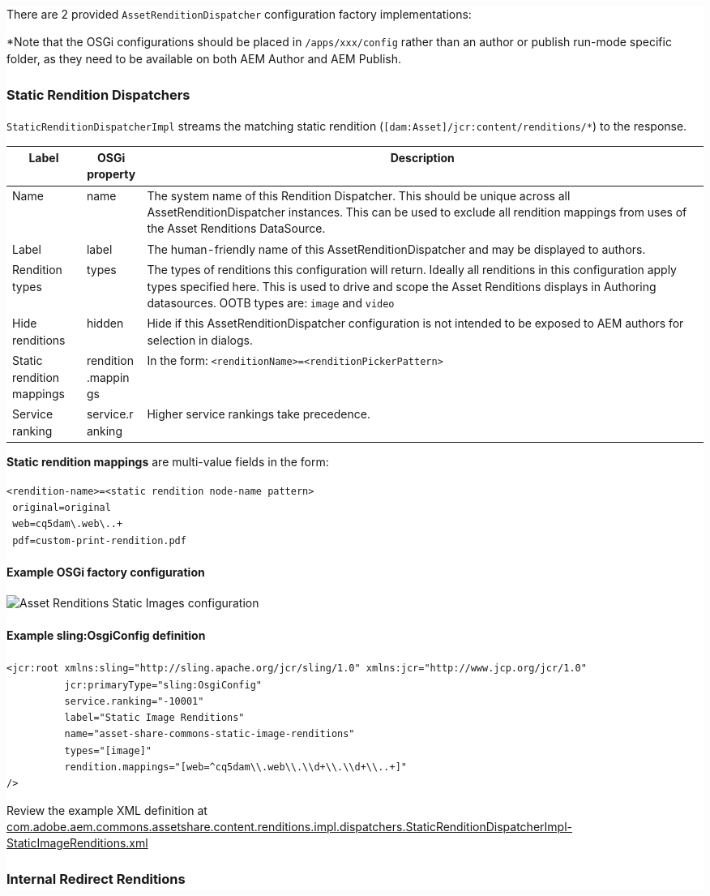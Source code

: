 There are 2 provided `AssetRenditionDispatcher` configuration factory implementations:

*Note that the OSGi configurations should be placed in `/apps/xxx/config` rather than an author or publish run-mode specific folder, as they need to be available on both AEM Author and AEM Publish.

### Static Rendition Dispatchers

`StaticRenditionDispatcherImpl` streams the matching static rendition (`[dam:Asset]/jcr:content/renditions/*`) to the response.


| Label       | OSGi property | Description   |
|-------------|---------------|---------------|
| Name        | name          | The system name of this Rendition Dispatcher. This should be unique across all AssetRenditionDispatcher instances. This can be used to exclude all rendition mappings from uses of the Asset Renditions DataSource.
| Label       | label         | The human-friendly name of this AssetRenditionDispatcher and may be displayed to authors. |
| Rendition types | types     | The types of renditions this configuration will return. Ideally all renditions in this configuration apply types specified here. This is used to drive and scope the Asset Renditions displays in Authoring datasources. OOTB types are: `image` and `video` |
| Hide renditions | hidden | Hide if this AssetRenditionDispatcher configuration is not intended to be exposed to AEM authors for selection in dialogs. |
| Static rendition mappings	| rendition.mappings | In the form: `<renditionName>=<renditionPickerPattern>` |
| Service ranking | service.ranking | Higher service rankings take precedence.


**Static rendition mappings** are multi-value fields in the form:

    <rendition-name>=<static rendition node-name pattern>
     original=original
     web=cq5dam\.web\..+
     pdf=custom-print-rendition.pdf

#### Example OSGi factory configuration

![Asset Renditions Static Images configuration](images/static-images-asset-renditions-config.png)

#### Example sling:OsgiConfig definition

    <jcr:root xmlns:sling="http://sling.apache.org/jcr/sling/1.0" xmlns:jcr="http://www.jcp.org/jcr/1.0"
              jcr:primaryType="sling:OsgiConfig"
              service.ranking="-10001"
              label="Static Image Renditions"
              name="asset-share-commons-static-image-renditions"
              types="[image]"
              rendition.mappings="[web=^cq5dam\\.web\\.\\d+\\.\\d+\\..+]"
    />

Review the example XML definition at [com.adobe.aem.commons.assetshare.content.renditions.impl.dispatchers.StaticRenditionDispatcherImpl-StaticImageRenditions.xml](https://github.com/Adobe-Marketing-Cloud/asset-share-commons/blob/develop/ui.apps/src/main/content/jcr_root/apps/asset-share-commons/config/com.adobe.aem.commons.assetshare.content.renditions.impl.dispatchers.StaticRenditionDispatcherImpl-StaticImageRenditions.xml)

### Internal Redirect Renditions

